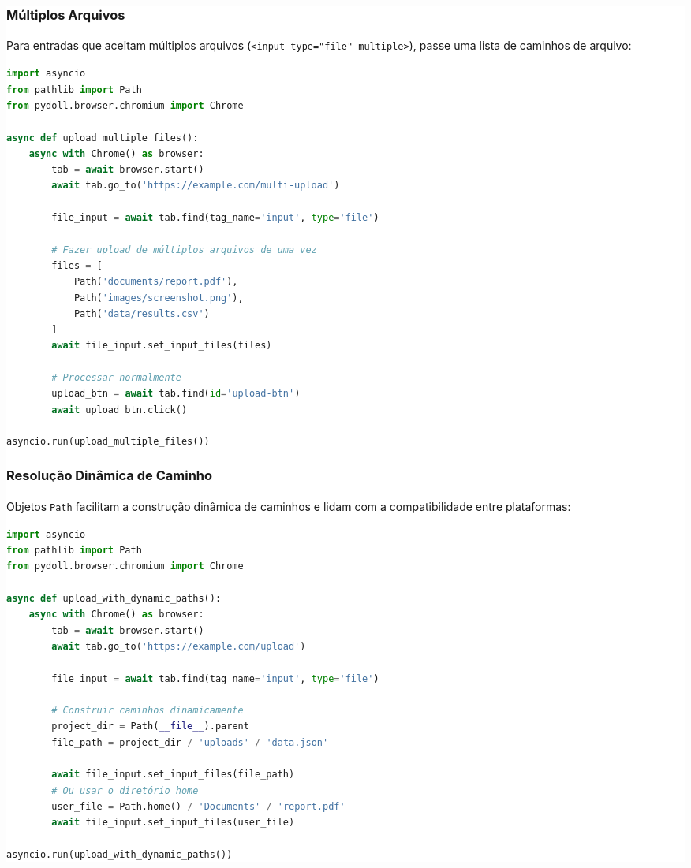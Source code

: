 ### Múltiplos Arquivos

Para entradas que aceitam múltiplos arquivos (`<input type="file" multiple>`), passe uma lista de caminhos de arquivo:

```python
import asyncio
from pathlib import Path
from pydoll.browser.chromium import Chrome

async def upload_multiple_files():
    async with Chrome() as browser:
        tab = await browser.start()
        await tab.go_to('https://example.com/multi-upload')
        
        file_input = await tab.find(tag_name='input', type='file')
        
        # Fazer upload de múltiplos arquivos de uma vez
        files = [
            Path('documents/report.pdf'),
            Path('images/screenshot.png'),
            Path('data/results.csv')
        ]
        await file_input.set_input_files(files)
        
        # Processar normalmente
        upload_btn = await tab.find(id='upload-btn')
        await upload_btn.click()

asyncio.run(upload_multiple_files())
```

### Resolução Dinâmica de Caminho

Objetos `Path` facilitam a construção dinâmica de caminhos e lidam com a compatibilidade entre plataformas:

```python
import asyncio
from pathlib import Path
from pydoll.browser.chromium import Chrome

async def upload_with_dynamic_paths():
    async with Chrome() as browser:
        tab = await browser.start()
        await tab.go_to('https://example.com/upload')
        
        file_input = await tab.find(tag_name='input', type='file')
        
        # Construir caminhos dinamicamente
        project_dir = Path(__file__).parent
        file_path = project_dir / 'uploads' / 'data.json'

        await file_input.set_input_files(file_path)
        # Ou usar o diretório home
        user_file = Path.home() / 'Documents' / 'report.pdf'
        await file_input.set_input_files(user_file)

asyncio.run(upload_with_dynamic_paths())
```
